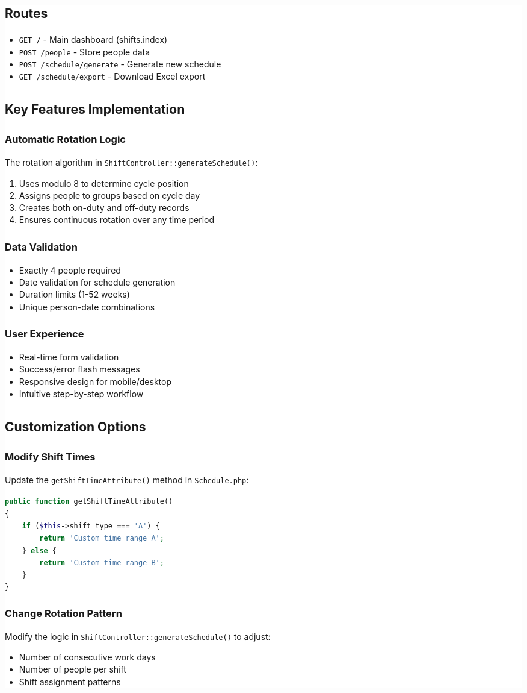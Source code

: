## Routes

- `GET /` - Main dashboard (shifts.index)
- `POST /people` - Store people data
- `POST /schedule/generate` - Generate new schedule
- `GET /schedule/export` - Download Excel export

## Key Features Implementation

### Automatic Rotation Logic
The rotation algorithm in `ShiftController::generateSchedule()`:
1. Uses modulo 8 to determine cycle position
2. Assigns people to groups based on cycle day
3. Creates both on-duty and off-duty records
4. Ensures continuous rotation over any time period

### Data Validation
- Exactly 4 people required
- Date validation for schedule generation
- Duration limits (1-52 weeks)
- Unique person-date combinations

### User Experience
- Real-time form validation
- Success/error flash messages
- Responsive design for mobile/desktop
- Intuitive step-by-step workflow

## Customization Options

### Modify Shift Times
Update the `getShiftTimeAttribute()` method in `Schedule.php`:
```php
public function getShiftTimeAttribute()
{
    if ($this->shift_type === 'A') {
        return 'Custom time range A';
    } else {
        return 'Custom time range B';
    }
}
```

### Change Rotation Pattern
Modify the logic in `ShiftController::generateSchedule()` to adjust:
- Number of consecutive work days
- Number of people per shift
- Shift assignment patterns
